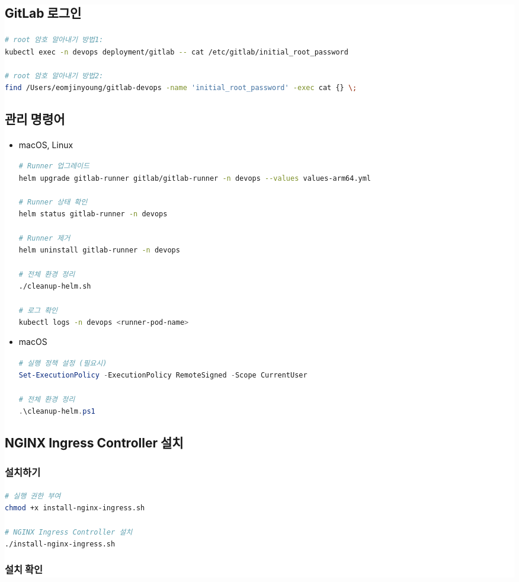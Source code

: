 ## GitLab 로그인

```bash
# root 암호 알아내기 방법1:
kubectl exec -n devops deployment/gitlab -- cat /etc/gitlab/initial_root_password

# root 암호 알아내기 방법2:
find /Users/eomjinyoung/gitlab-devops -name 'initial_root_password' -exec cat {} \;
```

## 관리 명령어

- macOS, Linux
  ```bash
  # Runner 업그레이드
  helm upgrade gitlab-runner gitlab/gitlab-runner -n devops --values values-arm64.yml

  # Runner 상태 확인
  helm status gitlab-runner -n devops

  # Runner 제거
  helm uninstall gitlab-runner -n devops

  # 전체 환경 정리
  ./cleanup-helm.sh

  # 로그 확인
  kubectl logs -n devops <runner-pod-name>
  ```

- macOS
  ```powershell
  # 실행 정책 설정 (필요시)
  Set-ExecutionPolicy -ExecutionPolicy RemoteSigned -Scope CurrentUser

  # 전체 환경 정리
  .\cleanup-helm.ps1
  ```

## NGINX Ingress Controller 설치

### 설치하기

```bash
# 실행 권한 부여
chmod +x install-nginx-ingress.sh

# NGINX Ingress Controller 설치
./install-nginx-ingress.sh
```

### 설치 확인
